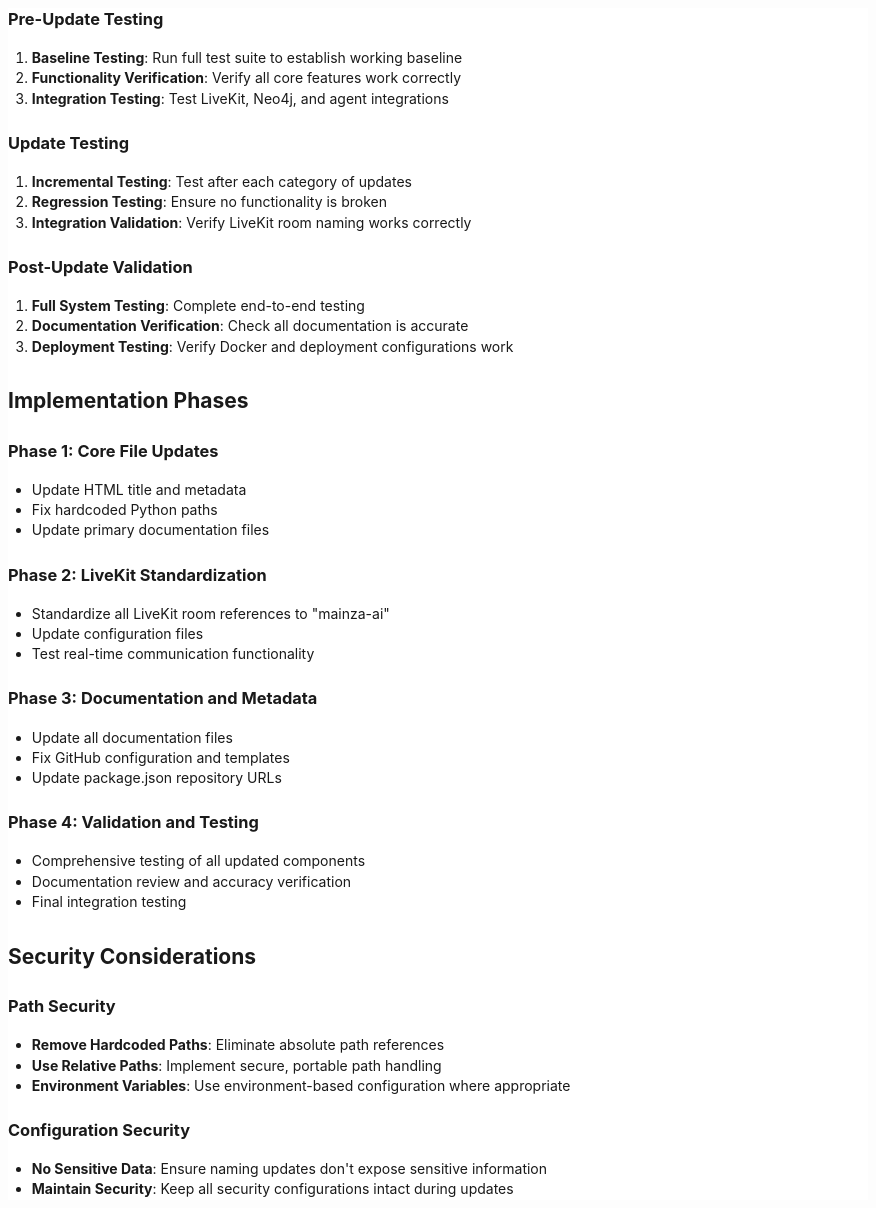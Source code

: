 ### Pre-Update Testing
1. **Baseline Testing**: Run full test suite to establish working baseline
2. **Functionality Verification**: Verify all core features work correctly
3. **Integration Testing**: Test LiveKit, Neo4j, and agent integrations

### Update Testing
1. **Incremental Testing**: Test after each category of updates
2. **Regression Testing**: Ensure no functionality is broken
3. **Integration Validation**: Verify LiveKit room naming works correctly

### Post-Update Validation
1. **Full System Testing**: Complete end-to-end testing
2. **Documentation Verification**: Check all documentation is accurate
3. **Deployment Testing**: Verify Docker and deployment configurations work

## Implementation Phases

### Phase 1: Core File Updates
- Update HTML title and metadata
- Fix hardcoded Python paths
- Update primary documentation files

### Phase 2: LiveKit Standardization
- Standardize all LiveKit room references to "mainza-ai"
- Update configuration files
- Test real-time communication functionality

### Phase 3: Documentation and Metadata
- Update all documentation files
- Fix GitHub configuration and templates
- Update package.json repository URLs

### Phase 4: Validation and Testing
- Comprehensive testing of all updated components
- Documentation review and accuracy verification
- Final integration testing

## Security Considerations

### Path Security
- **Remove Hardcoded Paths**: Eliminate absolute path references
- **Use Relative Paths**: Implement secure, portable path handling
- **Environment Variables**: Use environment-based configuration where appropriate

### Configuration Security
- **No Sensitive Data**: Ensure naming updates don't expose sensitive information
- **Maintain Security**: Keep all security configurations intact during updates
